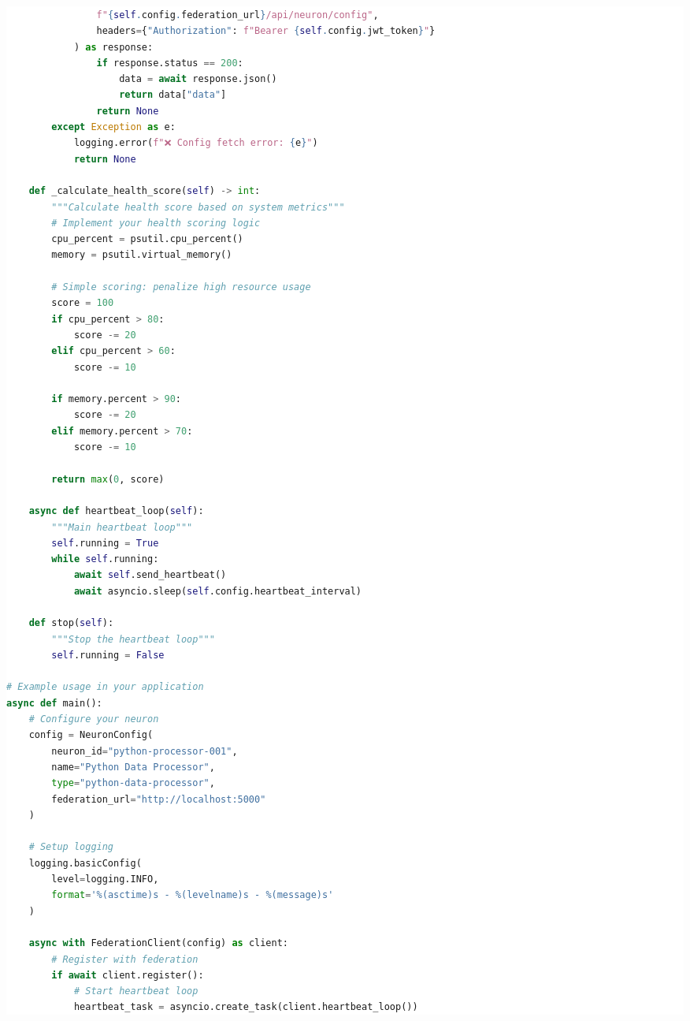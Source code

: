 ```python
                f"{self.config.federation_url}/api/neuron/config",
                headers={"Authorization": f"Bearer {self.config.jwt_token}"}
            ) as response:
                if response.status == 200:
                    data = await response.json()
                    return data["data"]
                return None
        except Exception as e:
            logging.error(f"❌ Config fetch error: {e}")
            return None
    
    def _calculate_health_score(self) -> int:
        """Calculate health score based on system metrics"""
        # Implement your health scoring logic
        cpu_percent = psutil.cpu_percent()
        memory = psutil.virtual_memory()
        
        # Simple scoring: penalize high resource usage
        score = 100
        if cpu_percent > 80:
            score -= 20
        elif cpu_percent > 60:
            score -= 10
            
        if memory.percent > 90:
            score -= 20
        elif memory.percent > 70:
            score -= 10
            
        return max(0, score)
    
    async def heartbeat_loop(self):
        """Main heartbeat loop"""
        self.running = True
        while self.running:
            await self.send_heartbeat()
            await asyncio.sleep(self.config.heartbeat_interval)
    
    def stop(self):
        """Stop the heartbeat loop"""
        self.running = False

# Example usage in your application
async def main():
    # Configure your neuron
    config = NeuronConfig(
        neuron_id="python-processor-001",
        name="Python Data Processor",
        type="python-data-processor",
        federation_url="http://localhost:5000"
    )
    
    # Setup logging
    logging.basicConfig(
        level=logging.INFO,
        format='%(asctime)s - %(levelname)s - %(message)s'
    )
    
    async with FederationClient(config) as client:
        # Register with federation
        if await client.register():
            # Start heartbeat loop
            heartbeat_task = asyncio.create_task(client.heartbeat_loop())
```